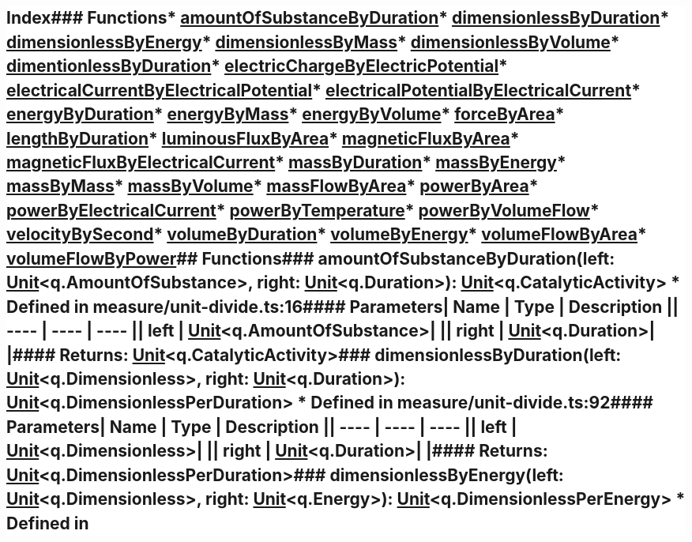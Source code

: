 ## Index### Functions* [amountOfSubstanceByDuration](_measure_unit_divide_.html#amountofsubstancebyduration)* [dimensionlessByDuration](_measure_unit_divide_.html#dimensionlessbyduration)* [dimensionlessByEnergy](_measure_unit_divide_.html#dimensionlessbyenergy)* [dimensionlessByMass](_measure_unit_divide_.html#dimensionlessbymass)* [dimensionlessByVolume](_measure_unit_divide_.html#dimensionlessbyvolume)* [dimentionlessByDuration](_measure_unit_divide_.html#dimentionlessbyduration)* [electricChargeByElectricPotential](_measure_unit_divide_.html#electricchargebyelectricpotential)* [electricalCurrentByElectricalPotential](_measure_unit_divide_.html#electricalcurrentbyelectricalpotential)* [electricalPotentialByElectricalCurrent](_measure_unit_divide_.html#electricalpotentialbyelectricalcurrent)* [energyByDuration](_measure_unit_divide_.html#energybyduration)* [energyByMass](_measure_unit_divide_.html#energybymass)* [energyByVolume](_measure_unit_divide_.html#energybyvolume)* [forceByArea](_measure_unit_divide_.html#forcebyarea)* [lengthByDuration](_measure_unit_divide_.html#lengthbyduration)* [luminousFluxByArea](_measure_unit_divide_.html#luminousfluxbyarea)* [magneticFluxByArea](_measure_unit_divide_.html#magneticfluxbyarea)* [magneticFluxByElectricalCurrent](_measure_unit_divide_.html#magneticfluxbyelectricalcurrent)* [massByDuration](_measure_unit_divide_.html#massbyduration)* [massByEnergy](_measure_unit_divide_.html#massbyenergy)* [massByMass](_measure_unit_divide_.html#massbymass)* [massByVolume](_measure_unit_divide_.html#massbyvolume)* [massFlowByArea](_measure_unit_divide_.html#massflowbyarea)* [powerByArea](_measure_unit_divide_.html#powerbyarea)* [powerByElectricalCurrent](_measure_unit_divide_.html#powerbyelectricalcurrent)* [powerByTemperature](_measure_unit_divide_.html#powerbytemperature)* [powerByVolumeFlow](_measure_unit_divide_.html#powerbyvolumeflow)* [velocityBySecond](_measure_unit_divide_.html#velocitybysecond)* [volumeByDuration](_measure_unit_divide_.html#volumebyduration)* [volumeByEnergy](_measure_unit_divide_.html#volumebyenergy)* [volumeFlowByArea](_measure_unit_divide_.html#volumeflowbyarea)* [volumeFlowByPower](_measure_unit_divide_.html#volumeflowbypower)## Functions### amountOfSubstanceByDuration(left: [Unit](../interfaces/_measure_unit_.unit.html)<q.AmountOfSubstance>, right: [Unit](../interfaces/_measure_unit_.unit.html)<q.Duration>): [Unit](../interfaces/_measure_unit_.unit.html)<q.CatalyticActivity>  * Defined in measure/unit-divide.ts:16#### Parameters| Name | Type | Description || ---- | ---- | ---- || left | [Unit](../interfaces/_measure_unit_.unit.html)<q.AmountOfSubstance>|  || right | [Unit](../interfaces/_measure_unit_.unit.html)<q.Duration>|  |#### Returns: [Unit](../interfaces/_measure_unit_.unit.html)<q.CatalyticActivity>### dimensionlessByDuration(left: [Unit](../interfaces/_measure_unit_.unit.html)<q.Dimensionless>, right: [Unit](../interfaces/_measure_unit_.unit.html)<q.Duration>): [Unit](../interfaces/_measure_unit_.unit.html)<q.DimensionlessPerDuration>  * Defined in measure/unit-divide.ts:92#### Parameters| Name | Type | Description || ---- | ---- | ---- || left | [Unit](../interfaces/_measure_unit_.unit.html)<q.Dimensionless>|  || right | [Unit](../interfaces/_measure_unit_.unit.html)<q.Duration>|  |#### Returns: [Unit](../interfaces/_measure_unit_.unit.html)<q.DimensionlessPerDuration>### dimensionlessByEnergy(left: [Unit](../interfaces/_measure_unit_.unit.html)<q.Dimensionless>, right: [Unit](../interfaces/_measure_unit_.unit.html)<q.Energy>): [Unit](../interfaces/_measure_unit_.unit.html)<q.DimensionlessPerEnergy>  * Defined in